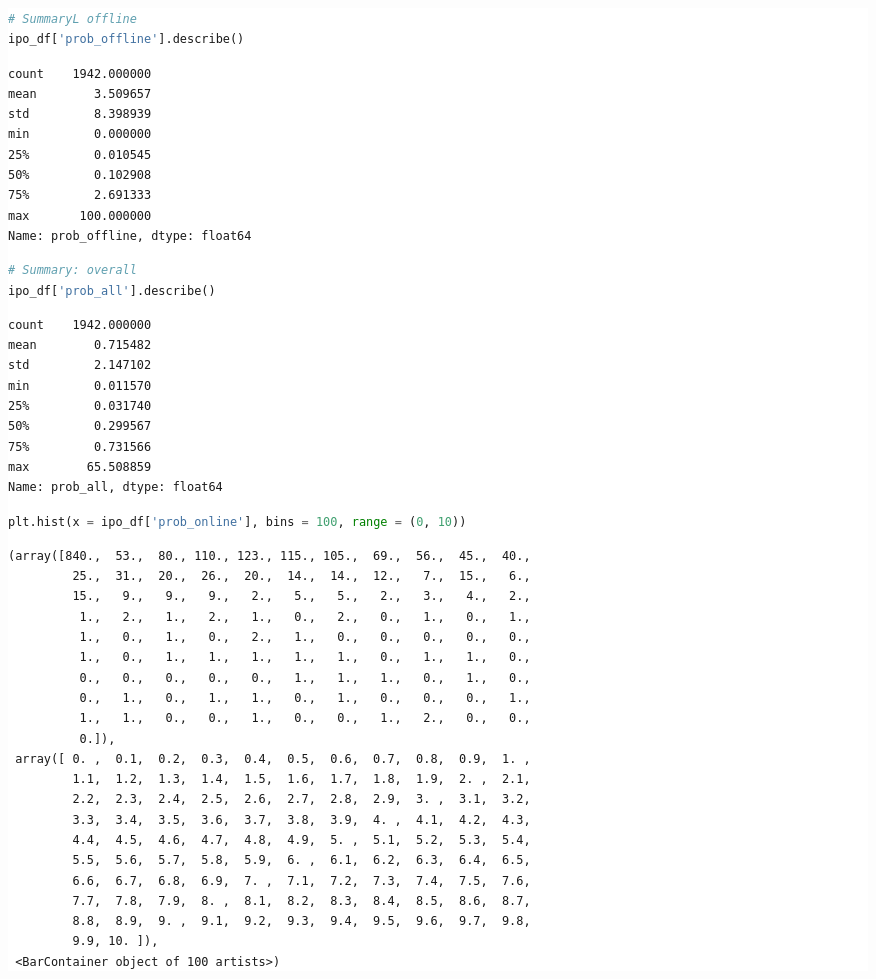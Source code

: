


```python
# SummaryL offline
ipo_df['prob_offline'].describe()
```




    count    1942.000000
    mean        3.509657
    std         8.398939
    min         0.000000
    25%         0.010545
    50%         0.102908
    75%         2.691333
    max       100.000000
    Name: prob_offline, dtype: float64




```python
# Summary: overall
ipo_df['prob_all'].describe()
```




    count    1942.000000
    mean        0.715482
    std         2.147102
    min         0.011570
    25%         0.031740
    50%         0.299567
    75%         0.731566
    max        65.508859
    Name: prob_all, dtype: float64




```python
plt.hist(x = ipo_df['prob_online'], bins = 100, range = (0, 10))
```




    (array([840.,  53.,  80., 110., 123., 115., 105.,  69.,  56.,  45.,  40.,
             25.,  31.,  20.,  26.,  20.,  14.,  14.,  12.,   7.,  15.,   6.,
             15.,   9.,   9.,   9.,   2.,   5.,   5.,   2.,   3.,   4.,   2.,
              1.,   2.,   1.,   2.,   1.,   0.,   2.,   0.,   1.,   0.,   1.,
              1.,   0.,   1.,   0.,   2.,   1.,   0.,   0.,   0.,   0.,   0.,
              1.,   0.,   1.,   1.,   1.,   1.,   1.,   0.,   1.,   1.,   0.,
              0.,   0.,   0.,   0.,   0.,   1.,   1.,   1.,   0.,   1.,   0.,
              0.,   1.,   0.,   1.,   1.,   0.,   1.,   0.,   0.,   0.,   1.,
              1.,   1.,   0.,   0.,   1.,   0.,   0.,   1.,   2.,   0.,   0.,
              0.]),
     array([ 0. ,  0.1,  0.2,  0.3,  0.4,  0.5,  0.6,  0.7,  0.8,  0.9,  1. ,
             1.1,  1.2,  1.3,  1.4,  1.5,  1.6,  1.7,  1.8,  1.9,  2. ,  2.1,
             2.2,  2.3,  2.4,  2.5,  2.6,  2.7,  2.8,  2.9,  3. ,  3.1,  3.2,
             3.3,  3.4,  3.5,  3.6,  3.7,  3.8,  3.9,  4. ,  4.1,  4.2,  4.3,
             4.4,  4.5,  4.6,  4.7,  4.8,  4.9,  5. ,  5.1,  5.2,  5.3,  5.4,
             5.5,  5.6,  5.7,  5.8,  5.9,  6. ,  6.1,  6.2,  6.3,  6.4,  6.5,
             6.6,  6.7,  6.8,  6.9,  7. ,  7.1,  7.2,  7.3,  7.4,  7.5,  7.6,
             7.7,  7.8,  7.9,  8. ,  8.1,  8.2,  8.3,  8.4,  8.5,  8.6,  8.7,
             8.8,  8.9,  9. ,  9.1,  9.2,  9.3,  9.4,  9.5,  9.6,  9.7,  9.8,
             9.9, 10. ]),
     <BarContainer object of 100 artists>)
